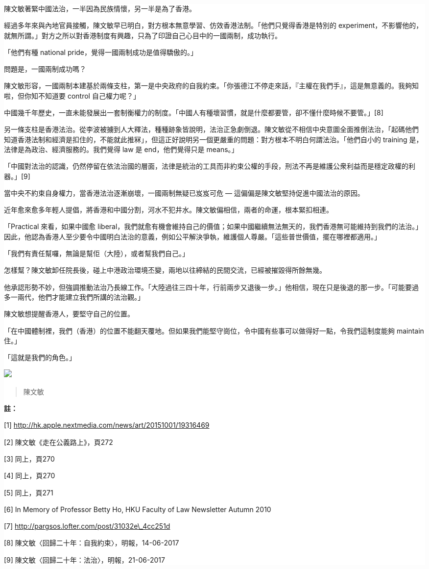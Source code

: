 陳文敏著緊中國法治，一半因為民族情懷，另一半是為了香港。

經過多年來與內地官員接觸，陳文敏早已明白，對方根本無意學習、仿效香港法制。「他們只覺得香港是特別的 experiment，不影響他的，就無所謂。」對方之所以對香港制度有興趣，只為了印證自己心目中的一國兩制，成功執行。

「他們有種 national pride，覺得一國兩制成功是值得驕傲的。」

問題是，一國兩制成功嗎？

陳文敏形容，一國兩制本建基於兩條支柱，第一是中央政府的自我約束。「你張德江不停走來話，『主權在我們手』，這是無意義的。我夠知啦，但你知不知道要 control 自己權力呢？」

中國幾千年歷史，一直未能發展出一套制衡權力的制度。「中國人有種壞習慣，就是什麼都要管，卻不懂什麼時候不要管。」\[8\]

另一條支柱是香港法治。從李波被擄到人大釋法，種種跡象皆說明，法治正急劇倒退。陳文敏從不相信中央意圖全面推倒法治，「起碼他們知道香港法制和經濟是扣住的，不能就此推冧」，但這正好說明另一個更嚴重的問題：對方根本不明白何謂法治。「他們自小的 training 是，法律是為政治、經濟服務的。我們覺得 law 是 end，他們覺得只是 means。」

「中國對法治的認識，仍然停留在依法治國的層面，法律是統治的工具而非約束公權的手段，刑法不再是維護公衆利益而是穩定政權的利器。」\[9\]

當中央不約束自身權力，當香港法治逐漸崩壞，一國兩制無疑已岌岌可危 — 這偏偏是陳文敏堅持促進中國法治的原因。

近年愈來愈多年輕人提倡，將香港和中國分割，河水不犯井水。陳文敏偏相信，兩者的命運，根本緊扣相連。

「Practical 來看，如果中國愈 liberal，我們就愈有機會維持自己的價值；如果中國繼續無法無天的，我們香港無可能維持到我們的法治。」因此，他認為香港人至少要令中國明白法治的意義，例如公平解決爭執，維護個人尊嚴。「這些普世價值，擺在哪裡都適用。」

「我們有責任幫囉，無論是幫佢（大陸），或者幫我們自己。」

怎樣幫？陳文敏卸任院長後，碰上中港政治環境丕變，兩地以往締結的民間交流，已經被摧毀得所餘無幾。

他承認形勢不妙，但強調推動法治乃長線工作。「大陸過往三四十年，行前兩步又退後一步。」他相信，現在只是後退的那一步。「可能要過多一兩代，他們才能建立我們所講的法治觀。」

陳文敏想提醒香港人，要堅守自己的位置。

「在中國體制裡，我們（香港）的位置不能翻天覆地。但如果我們能堅守崗位，令中國有些事可以做得好一點，令我們這制度能夠 maintain 住。」

「這就是我們的角色。」

![](http://web.archive.org/web/2020im_/https://assets.thestandnews.com/media/photos/283A9181_Manhr.png)
> 陳文敏

**註：**

\[1\] http://hk.apple.nextmedia.com/news/art/20151001/19316469

\[2\] 陳文敏《走在公義路上》，頁272

\[3\] 同上，頁270

\[4\] 同上，頁270

\[5\] 同上，頁271

\[6\] In Memory of Professor Betty Ho, HKU Faculty of Law Newsletter Autumn 2010

\[7\] http://pargsos.lofter.com/post/31032e\_4cc251d

\[8\] 陳文敏〈回歸二十年：自我約束〉，明報，14-06-2017

\[9\] 陳文敏〈回歸二十年：法治〉，明報，21-06-2017